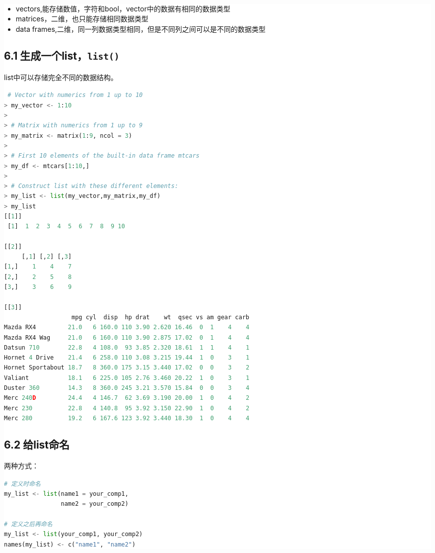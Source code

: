 - vectors,能存储数值，字符和bool，vector中的数据有相同的数据类型
- matrices，二维，也只能存储相同数据类型
- data frames,二维，同一列数据类型相同，但是不同列之间可以是不同的数据类型

## 6.1 生成一个list，`list()`

list中可以存储完全不同的数据结构。

```python
 # Vector with numerics from 1 up to 10
> my_vector <- 1:10
> 
> # Matrix with numerics from 1 up to 9
> my_matrix <- matrix(1:9, ncol = 3)
> 
> # First 10 elements of the built-in data frame mtcars
> my_df <- mtcars[1:10,]
> 
> # Construct list with these different elements:
> my_list <- list(my_vector,my_matrix,my_df)
> my_list
[[1]]
 [1]  1  2  3  4  5  6  7  8  9 10

[[2]]
     [,1] [,2] [,3]
[1,]    1    4    7
[2,]    2    5    8
[3,]    3    6    9

[[3]]
                   mpg cyl  disp  hp drat    wt  qsec vs am gear carb
Mazda RX4         21.0   6 160.0 110 3.90 2.620 16.46  0  1    4    4
Mazda RX4 Wag     21.0   6 160.0 110 3.90 2.875 17.02  0  1    4    4
Datsun 710        22.8   4 108.0  93 3.85 2.320 18.61  1  1    4    1
Hornet 4 Drive    21.4   6 258.0 110 3.08 3.215 19.44  1  0    3    1
Hornet Sportabout 18.7   8 360.0 175 3.15 3.440 17.02  0  0    3    2
Valiant           18.1   6 225.0 105 2.76 3.460 20.22  1  0    3    1
Duster 360        14.3   8 360.0 245 3.21 3.570 15.84  0  0    3    4
Merc 240D         24.4   4 146.7  62 3.69 3.190 20.00  1  0    4    2
Merc 230          22.8   4 140.8  95 3.92 3.150 22.90  1  0    4    2
Merc 280          19.2   6 167.6 123 3.92 3.440 18.30  1  0    4    4
```

## 6.2 给list命名

两种方式：

```python
# 定义时命名
my_list <- list(name1 = your_comp1, 
                name2 = your_comp2)

# 定义之后再命名
my_list <- list(your_comp1, your_comp2)
names(my_list) <- c("name1", "name2")
```
